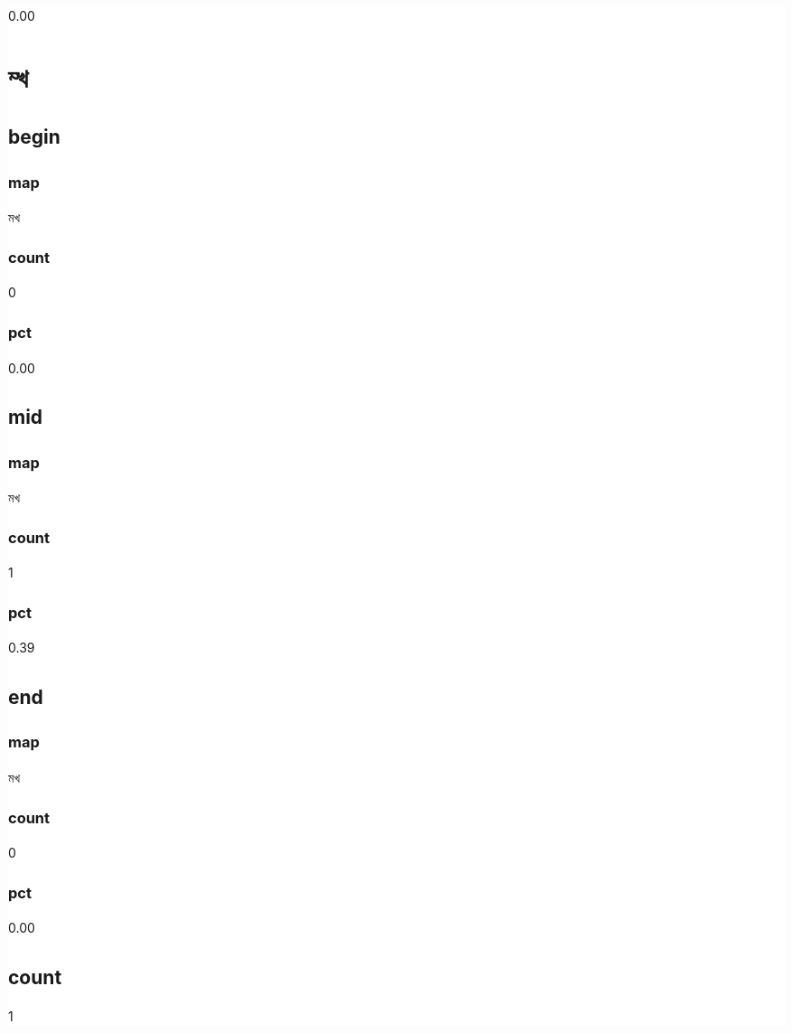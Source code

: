 0.00

# ম্খ

## begin

### map

মখ

### count

0

### pct

0.00

## mid

### map

মখ

### count

1

### pct

0.39

## end

### map

মখ

### count

0

### pct

0.00

## count

1
